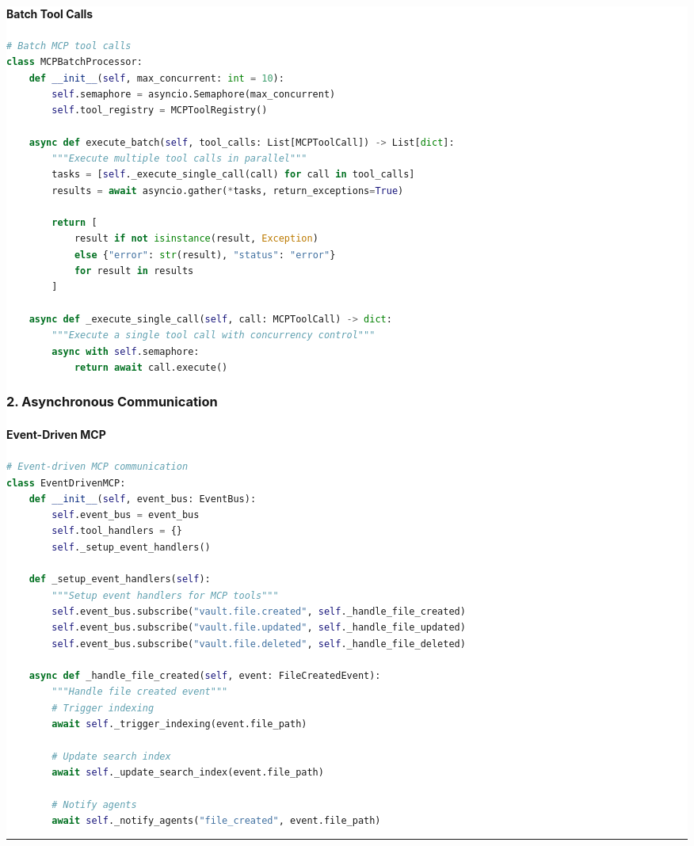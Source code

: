 #### **Batch Tool Calls**
```python
# Batch MCP tool calls
class MCPBatchProcessor:
    def __init__(self, max_concurrent: int = 10):
        self.semaphore = asyncio.Semaphore(max_concurrent)
        self.tool_registry = MCPToolRegistry()
    
    async def execute_batch(self, tool_calls: List[MCPToolCall]) -> List[dict]:
        """Execute multiple tool calls in parallel"""
        tasks = [self._execute_single_call(call) for call in tool_calls]
        results = await asyncio.gather(*tasks, return_exceptions=True)
        
        return [
            result if not isinstance(result, Exception) 
            else {"error": str(result), "status": "error"}
            for result in results
        ]
    
    async def _execute_single_call(self, call: MCPToolCall) -> dict:
        """Execute a single tool call with concurrency control"""
        async with self.semaphore:
            return await call.execute()
```

### **2. Asynchronous Communication**

#### **Event-Driven MCP**
```python
# Event-driven MCP communication
class EventDrivenMCP:
    def __init__(self, event_bus: EventBus):
        self.event_bus = event_bus
        self.tool_handlers = {}
        self._setup_event_handlers()
    
    def _setup_event_handlers(self):
        """Setup event handlers for MCP tools"""
        self.event_bus.subscribe("vault.file.created", self._handle_file_created)
        self.event_bus.subscribe("vault.file.updated", self._handle_file_updated)
        self.event_bus.subscribe("vault.file.deleted", self._handle_file_deleted)
    
    async def _handle_file_created(self, event: FileCreatedEvent):
        """Handle file created event"""
        # Trigger indexing
        await self._trigger_indexing(event.file_path)
        
        # Update search index
        await self._update_search_index(event.file_path)
        
        # Notify agents
        await self._notify_agents("file_created", event.file_path)
```

---